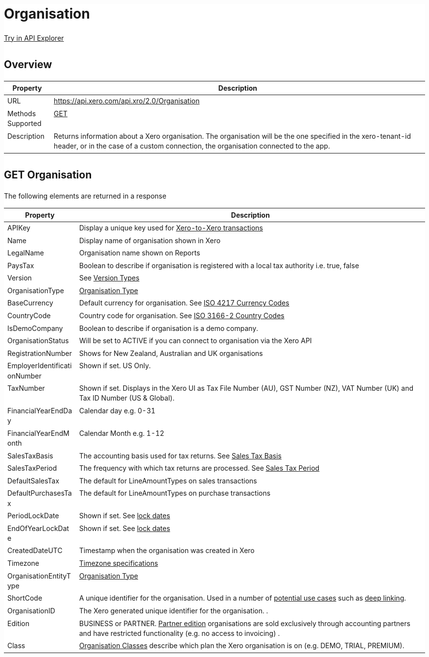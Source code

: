 # Organisation

[Try in API Explorer](https://api-explorer.xero.com/accounting/organisation)

## Overview

[](/documentation/api/accounting/organisation#overview)

Property| Description  
---|---  
URL| <https://api.xero.com/api.xro/2.0/Organisation>  
Methods Supported| [GET](/documentation/api/accounting/organisation#get-organisation)  
Description| Returns information about a Xero organisation. The organisation will be the one specified in the xero-tenant-id header, or in the case of a custom connection, the organisation connected to the app.  
  
## GET Organisation

[](/documentation/api/accounting/organisation#get-organisation)

The following elements are returned in a response

Property| Description  
---|---  
APIKey| Display a unique key used for [Xero-to-Xero transactions](http://help.xero.com/#X2XSendKey)  
Name| Display name of organisation shown in Xero  
LegalName| Organisation name shown on Reports  
PaysTax| Boolean to describe if organisation is registered with a local tax authority i.e. true, false  
Version| See [Version Types](/documentation/api/accounting/types#version)  
OrganisationType| [Organisation Type](/documentation/api/accounting/types#OrganisationTypes)  
BaseCurrency| Default currency for organisation. See [ISO 4217 Currency Codes](http://www.xe.com/iso4217.php)  
CountryCode| Country code for organisation. See [ISO 3166-2 Country Codes](http://countrycode.org/)  
IsDemoCompany| Boolean to describe if organisation is a demo company.  
OrganisationStatus| Will be set to ACTIVE if you can connect to organisation via the Xero API  
RegistrationNumber| Shows for New Zealand, Australian and UK organisations  
EmployerIdentificationNumber| Shown if set. US Only.  
TaxNumber| Shown if set. Displays in the Xero UI as Tax File Number (AU), GST Number (NZ), VAT Number (UK) and Tax ID Number (US & Global).  
FinancialYearEndDay| Calendar day e.g. 0-31  
FinancialYearEndMonth| Calendar Month e.g. 1-12  
SalesTaxBasis| The accounting basis used for tax returns. See [Sales Tax Basis](/documentation/api/accounting/types#SalesTaxBasis)  
SalesTaxPeriod| The frequency with which tax returns are processed. See [Sales Tax Period](/documentation/api/accounting/types#SalesTaxPeriod)  
DefaultSalesTax| The default for LineAmountTypes on sales transactions  
DefaultPurchasesTax| The default for LineAmountTypes on purchase transactions  
PeriodLockDate| Shown if set. See [lock dates](http://help.xero.com/#Settings_LockDate)  
EndOfYearLockDate| Shown if set. See [lock dates](http://help.xero.com/#Settings_LockDate)  
CreatedDateUTC| Timestamp when the organisation was created in Xero  
Timezone| [Timezone specifications](https://github.com/XeroAPI/XeroAPI-Schemas/blob/master/src/main/resources/XeroSchemas/v2.00/Timezone.xsd)  
OrganisationEntityType| [Organisation Type](/documentation/api/accounting/types#OrganisationTypes)  
ShortCode| A unique identifier for the organisation. Used in a number of [potential use cases](/community-forum-archive) such as [deep linking](/documentation/guides/how-to-guides/deep-link-xero).  
OrganisationID| The Xero generated unique identifier for the organisation. .  
Edition| BUSINESS or PARTNER. [Partner edition](https://www.xero.com/features-and-tools/practice-tools/ledger-cashbook/) organisations are sold exclusively through accounting partners and have restricted functionality (e.g. no access to invoicing) .  
Class| [Organisation Classes](/documentation/api/accounting/types#OrganisationClasses) describe which plan the Xero organisation is on (e.g. DEMO, TRIAL, PREMIUM).  